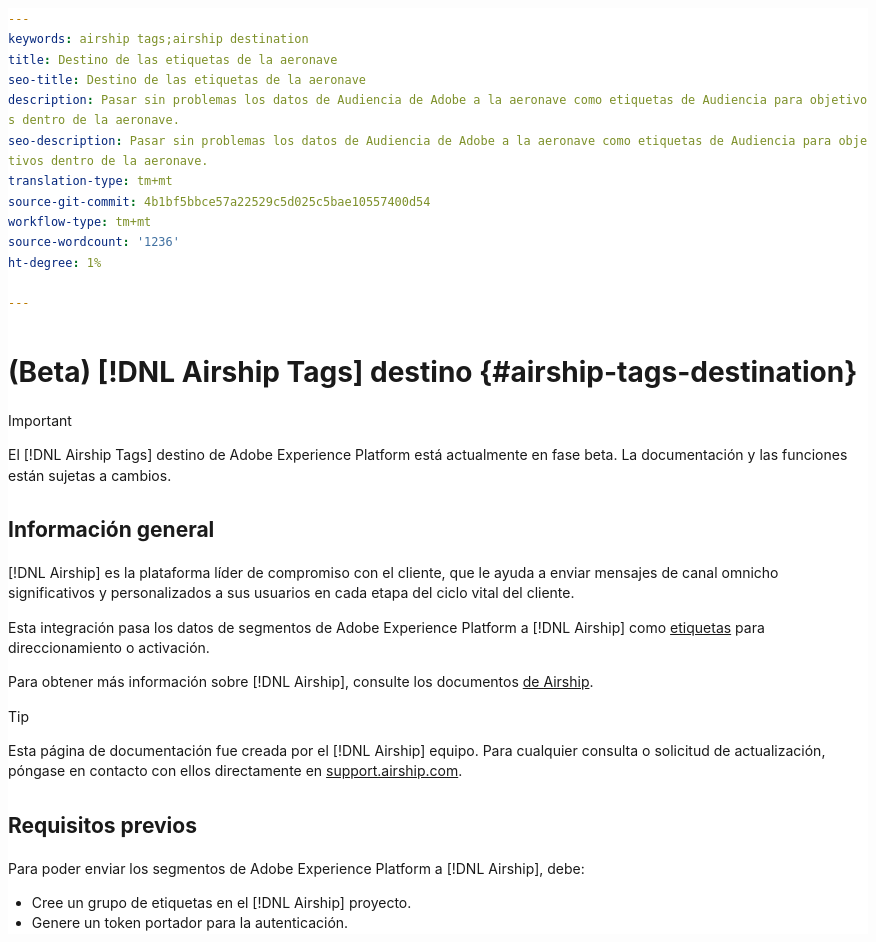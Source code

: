 ```yaml
---
keywords: airship tags;airship destination
title: Destino de las etiquetas de la aeronave
seo-title: Destino de las etiquetas de la aeronave
description: Pasar sin problemas los datos de Audiencia de Adobe a la aeronave como etiquetas de Audiencia para objetivos dentro de la aeronave.
seo-description: Pasar sin problemas los datos de Audiencia de Adobe a la aeronave como etiquetas de Audiencia para objetivos dentro de la aeronave.
translation-type: tm+mt
source-git-commit: 4b1bf5bbce57a22529c5d025c5bae10557400d54
workflow-type: tm+mt
source-wordcount: '1236'
ht-degree: 1%

---
```



# (Beta) [!DNL Airship Tags] destino {#airship-tags-destination}

>[!IMPORTANT]
>
>El [!DNL Airship Tags] destino de Adobe Experience Platform está actualmente en fase beta. La documentación y las funciones están sujetas a cambios.

## Información general

[!DNL Airship] es la plataforma líder de compromiso con el cliente, que le ayuda a enviar mensajes de canal omnicho significativos y personalizados a sus usuarios en cada etapa del ciclo vital del cliente.

Esta integración pasa los datos de segmentos de Adobe Experience Platform a [!DNL Airship] como [etiquetas](https://docs.airship.com/guides/audience/tags/) para direccionamiento o activación.

Para obtener más información sobre [!DNL Airship], consulte los documentos [de Airship](https://docs.airship.com).


>[!TIP]
>
>Esta página de documentación fue creada por el [!DNL Airship] equipo. Para cualquier consulta o solicitud de actualización, póngase en contacto con ellos directamente en [support.airship.com](https://support.airship.com/).

## Requisitos previos 

Para poder enviar los segmentos de Adobe Experience Platform a [!DNL Airship], debe:

* Cree un grupo de etiquetas en el [!DNL Airship] proyecto.
* Genere un token portador para la autenticación.
